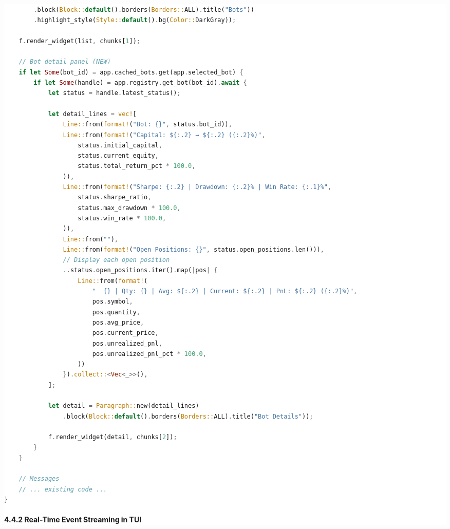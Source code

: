 ```rust
        .block(Block::default().borders(Borders::ALL).title("Bots"))
        .highlight_style(Style::default().bg(Color::DarkGray));

    f.render_widget(list, chunks[1]);

    // Bot detail panel (NEW)
    if let Some(bot_id) = app.cached_bots.get(app.selected_bot) {
        if let Some(handle) = app.registry.get_bot(bot_id).await {
            let status = handle.latest_status();

            let detail_lines = vec![
                Line::from(format!("Bot: {}", status.bot_id)),
                Line::from(format!("Capital: ${:.2} → ${:.2} ({:.2}%)",
                    status.initial_capital,
                    status.current_equity,
                    status.total_return_pct * 100.0,
                )),
                Line::from(format!("Sharpe: {:.2} | Drawdown: {:.2}% | Win Rate: {:.1}%",
                    status.sharpe_ratio,
                    status.max_drawdown * 100.0,
                    status.win_rate * 100.0,
                )),
                Line::from(""),
                Line::from(format!("Open Positions: {}", status.open_positions.len())),
                // Display each open position
                ..status.open_positions.iter().map(|pos| {
                    Line::from(format!(
                        "  {} | Qty: {} | Avg: ${:.2} | Current: ${:.2} | PnL: ${:.2} ({:.2}%)",
                        pos.symbol,
                        pos.quantity,
                        pos.avg_price,
                        pos.current_price,
                        pos.unrealized_pnl,
                        pos.unrealized_pnl_pct * 100.0,
                    ))
                }).collect::<Vec<_>>(),
            ];

            let detail = Paragraph::new(detail_lines)
                .block(Block::default().borders(Borders::ALL).title("Bot Details"));

            f.render_widget(detail, chunks[2]);
        }
    }

    // Messages
    // ... existing code ...
}
```

#### 4.4.2 Real-Time Event Streaming in TUI
